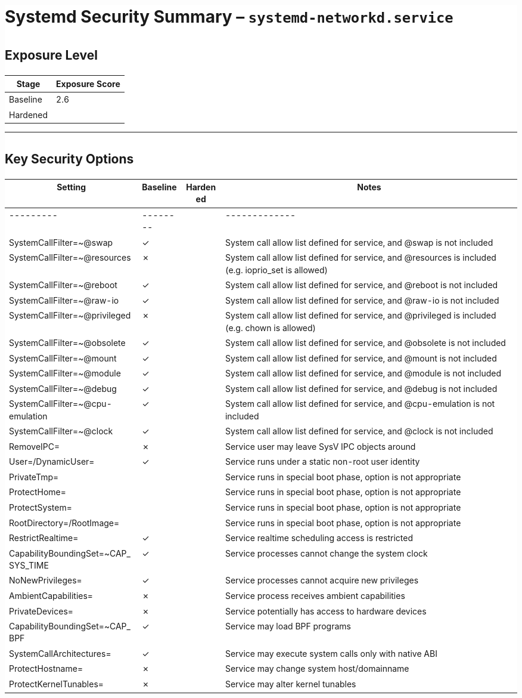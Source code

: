 # Systemd Security Summary – `systemd-networkd.service`

## Exposure Level

| Stage      | Exposure Score |
|------------|----------------|
| Baseline   |      2.6       |
| Hardened   |                |

---

## Key Security Options

| Setting | Baseline | Hardened | Notes |
|---------|----------|----------|-------|
| --------- | -------- |          | ------------- |
| SystemCallFilter=~@swap | ✓ |          | System call allow list defined for service, and @swap is not included |
| SystemCallFilter=~@resources | ✗ |          | System call allow list defined for service, and @resources is included (e.g. ioprio_set is allowed) |
| SystemCallFilter=~@reboot | ✓ |          | System call allow list defined for service, and @reboot is not included |
| SystemCallFilter=~@raw-io | ✓ |          | System call allow list defined for service, and @raw-io is not included |
| SystemCallFilter=~@privileged | ✗ |          | System call allow list defined for service, and @privileged is included (e.g. chown is allowed) |
| SystemCallFilter=~@obsolete | ✓ |          | System call allow list defined for service, and @obsolete is not included |
| SystemCallFilter=~@mount | ✓ |          | System call allow list defined for service, and @mount is not included |
| SystemCallFilter=~@module | ✓ |          | System call allow list defined for service, and @module is not included |
| SystemCallFilter=~@debug | ✓ |          | System call allow list defined for service, and @debug is not included |
| SystemCallFilter=~@cpu-emulation | ✓ |          | System call allow list defined for service, and @cpu-emulation is not included |
| SystemCallFilter=~@clock | ✓ |          | System call allow list defined for service, and @clock is not included |
| RemoveIPC= | ✗ |          | Service user may leave SysV IPC objects around |
| User=/DynamicUser= | ✓ |          | Service runs under a static non-root user identity |
| PrivateTmp= |  |          | Service runs in special boot phase, option is not appropriate |
| ProtectHome= |  |          | Service runs in special boot phase, option is not appropriate |
| ProtectSystem= |  |          | Service runs in special boot phase, option is not appropriate |
| RootDirectory=/RootImage= |  |          | Service runs in special boot phase, option is not appropriate |
| RestrictRealtime= | ✓ |          | Service realtime scheduling access is restricted |
| CapabilityBoundingSet=~CAP_SYS_TIME | ✓ |          | Service processes cannot change the system clock |
| NoNewPrivileges= | ✓ |          | Service processes cannot acquire new privileges |
| AmbientCapabilities= | ✗ |          | Service process receives ambient capabilities |
| PrivateDevices= | ✗ |          | Service potentially has access to hardware devices |
| CapabilityBoundingSet=~CAP_BPF | ✓ |          | Service may load BPF programs |
| SystemCallArchitectures= | ✓ |          | Service may execute system calls only with native ABI |
| ProtectHostname= | ✗ |          | Service may change system host/domainname |
| ProtectKernelTunables= | ✗ |          | Service may alter kernel tunables |